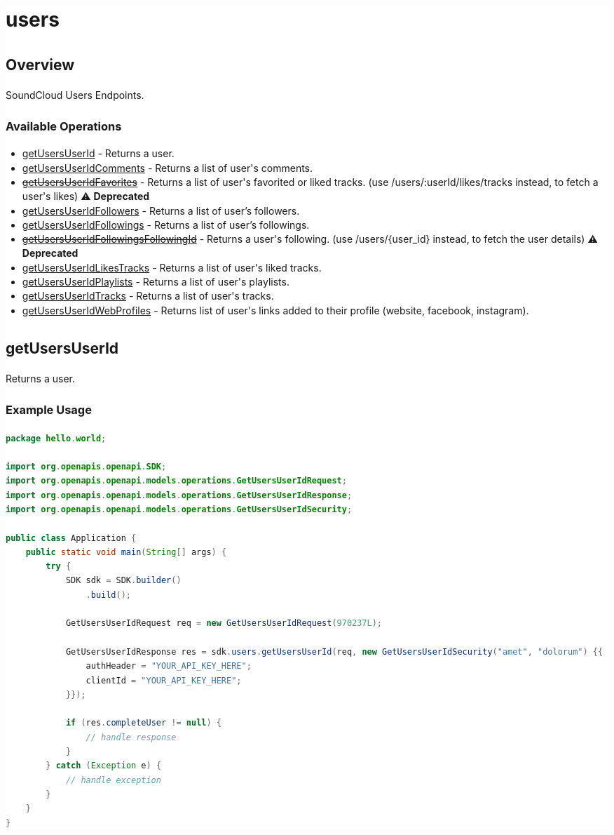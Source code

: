 # users

## Overview

SoundCloud Users Endpoints.

### Available Operations

* [getUsersUserId](#getusersuserid) - Returns a user.
* [getUsersUserIdComments](#getusersuseridcomments) - Returns a list of user's comments.
* [~~getUsersUserIdFavorites~~](#getusersuseridfavorites) - Returns a list of user's favorited or liked tracks. (use /users/:userId/likes/tracks instead, to fetch a user's likes) :warning: **Deprecated**
* [getUsersUserIdFollowers](#getusersuseridfollowers) - Returns a list of user’s followers.
* [getUsersUserIdFollowings](#getusersuseridfollowings) - Returns a list of user’s followings.
* [~~getUsersUserIdFollowingsFollowingId~~](#getusersuseridfollowingsfollowingid) - Returns a user's following. (use /users/{user_id} instead, to fetch the user details) :warning: **Deprecated**
* [getUsersUserIdLikesTracks](#getusersuseridlikestracks) - Returns a list of user's liked tracks.
* [getUsersUserIdPlaylists](#getusersuseridplaylists) - Returns a list of user's playlists.
* [getUsersUserIdTracks](#getusersuseridtracks) - Returns a list of user's tracks.
* [getUsersUserIdWebProfiles](#getusersuseridwebprofiles) - Returns list of user's links added to their profile (website, facebook, instagram).

## getUsersUserId

Returns a user.

### Example Usage

```java
package hello.world;

import org.openapis.openapi.SDK;
import org.openapis.openapi.models.operations.GetUsersUserIdRequest;
import org.openapis.openapi.models.operations.GetUsersUserIdResponse;
import org.openapis.openapi.models.operations.GetUsersUserIdSecurity;

public class Application {
    public static void main(String[] args) {
        try {
            SDK sdk = SDK.builder()
                .build();

            GetUsersUserIdRequest req = new GetUsersUserIdRequest(970237L);            

            GetUsersUserIdResponse res = sdk.users.getUsersUserId(req, new GetUsersUserIdSecurity("amet", "dolorum") {{
                authHeader = "YOUR_API_KEY_HERE";
                clientId = "YOUR_API_KEY_HERE";
            }});

            if (res.completeUser != null) {
                // handle response
            }
        } catch (Exception e) {
            // handle exception
        }
    }
}
```
